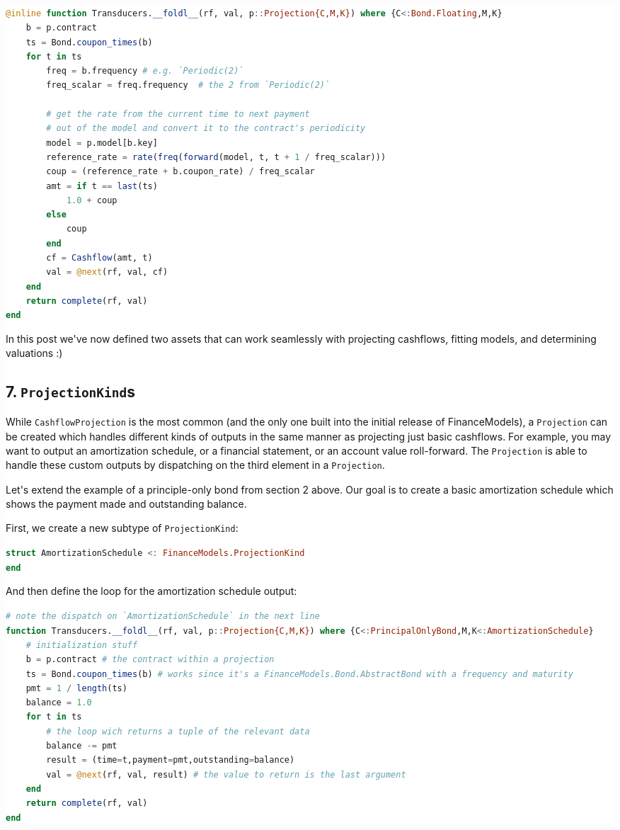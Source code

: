 ```julia
@inline function Transducers.__foldl__(rf, val, p::Projection{C,M,K}) where {C<:Bond.Floating,M,K}
    b = p.contract
    ts = Bond.coupon_times(b)
    for t in ts
        freq = b.frequency # e.g. `Periodic(2)`
        freq_scalar = freq.frequency  # the 2 from `Periodic(2)`

        # get the rate from the current time to next payment 
        # out of the model and convert it to the contract's periodicity
        model = p.model[b.key]
        reference_rate = rate(freq(forward(model, t, t + 1 / freq_scalar)))
        coup = (reference_rate + b.coupon_rate) / freq_scalar
        amt = if t == last(ts)
            1.0 + coup
        else
            coup
        end
        cf = Cashflow(amt, t)
        val = @next(rf, val, cf)
    end
    return complete(rf, val)
end
```

In this post we've now defined two assets that can work seamlessly with projecting cashflows, fitting models, and determining valuations :)

## 7. `ProjectionKind`s

While `CashflowProjection` is the most common (and the only one built into the initial release of FinanceModels), a `Projection` can be created which handles different kinds of outputs in the same manner as projecting just basic cashflows. For example, you may want to output an amortization schedule, or a financial statement, or an account value roll-forward. The `Projection` is able to handle these custom outputs by dispatching on the third element in a `Projection`.

Let's extend the example of a principle-only bond from section 2 above. Our goal is to create a basic amortization schedule which shows the payment made and outstanding balance. 

First, we create a new subtype of `ProjectionKind`:

```julia
struct AmortizationSchedule <: FinanceModels.ProjectionKind
end
```
And then define the loop for the amortization schedule output:

```julia
# note the dispatch on `AmortizationSchedule` in the next line
function Transducers.__foldl__(rf, val, p::Projection{C,M,K}) where {C<:PrincipalOnlyBond,M,K<:AmortizationSchedule}
    # initialization stuff
    b = p.contract # the contract within a projection
    ts = Bond.coupon_times(b) # works since it's a FinanceModels.Bond.AbstractBond with a frequency and maturity
    pmt = 1 / length(ts)
    balance = 1.0
    for t in ts
        # the loop wich returns a tuple of the relevant data
        balance -= pmt
        result = (time=t,payment=pmt,outstanding=balance)
        val = @next(rf, val, result) # the value to return is the last argument
    end
    return complete(rf, val)
end
```
